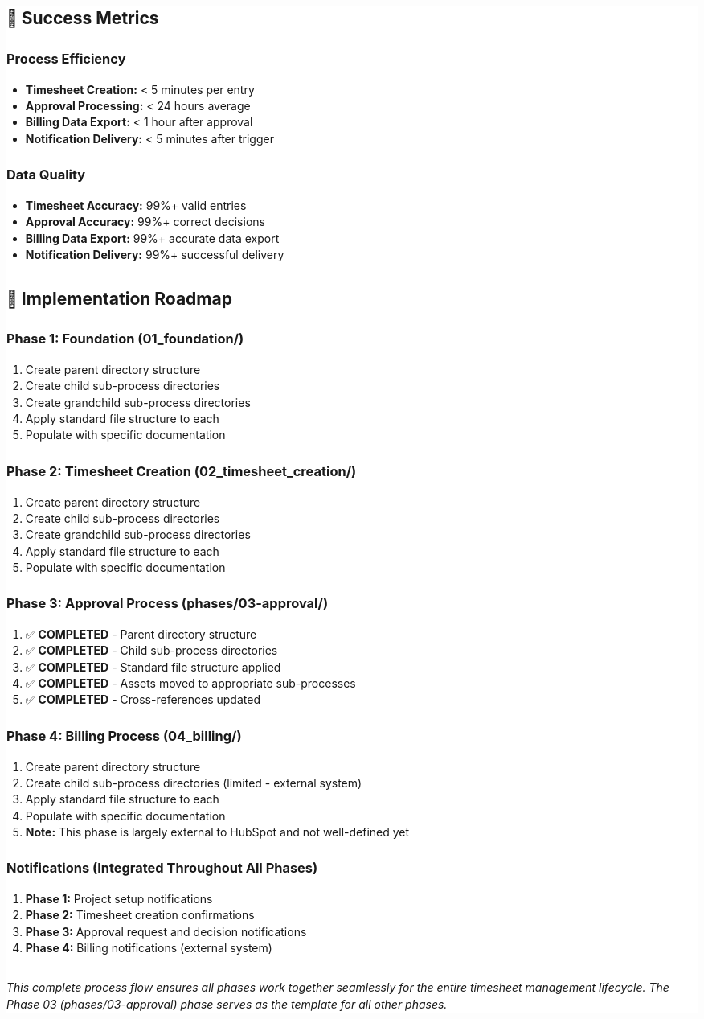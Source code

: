 ## 🎯 **Success Metrics**

### **Process Efficiency**
- **Timesheet Creation:** < 5 minutes per entry
- **Approval Processing:** < 24 hours average
- **Billing Data Export:** < 1 hour after approval
- **Notification Delivery:** < 5 minutes after trigger

### **Data Quality**
- **Timesheet Accuracy:** 99%+ valid entries
- **Approval Accuracy:** 99%+ correct decisions
- **Billing Data Export:** 99%+ accurate data export
- **Notification Delivery:** 99%+ successful delivery

## 🚀 **Implementation Roadmap**

### **Phase 1: Foundation (01_foundation/)**
1. Create parent directory structure
2. Create child sub-process directories
3. Create grandchild sub-process directories
4. Apply standard file structure to each
5. Populate with specific documentation

### **Phase 2: Timesheet Creation (02_timesheet_creation/)**
1. Create parent directory structure
2. Create child sub-process directories
3. Create grandchild sub-process directories
4. Apply standard file structure to each
5. Populate with specific documentation

### **Phase 3: Approval Process (phases/03-approval/)**
1. ✅ **COMPLETED** - Parent directory structure
2. ✅ **COMPLETED** - Child sub-process directories
3. ✅ **COMPLETED** - Standard file structure applied
4. ✅ **COMPLETED** - Assets moved to appropriate sub-processes
5. ✅ **COMPLETED** - Cross-references updated

### **Phase 4: Billing Process (04_billing/)**
1. Create parent directory structure
2. Create child sub-process directories (limited - external system)
3. Apply standard file structure to each
4. Populate with specific documentation
5. **Note:** This phase is largely external to HubSpot and not well-defined yet

### **Notifications (Integrated Throughout All Phases)**
1. **Phase 1:** Project setup notifications
2. **Phase 2:** Timesheet creation confirmations
3. **Phase 3:** Approval request and decision notifications
4. **Phase 4:** Billing notifications (external system)

---

*This complete process flow ensures all phases work together seamlessly for the entire timesheet management lifecycle. The Phase 03 (phases/03-approval) phase serves as the template for all other phases.*
